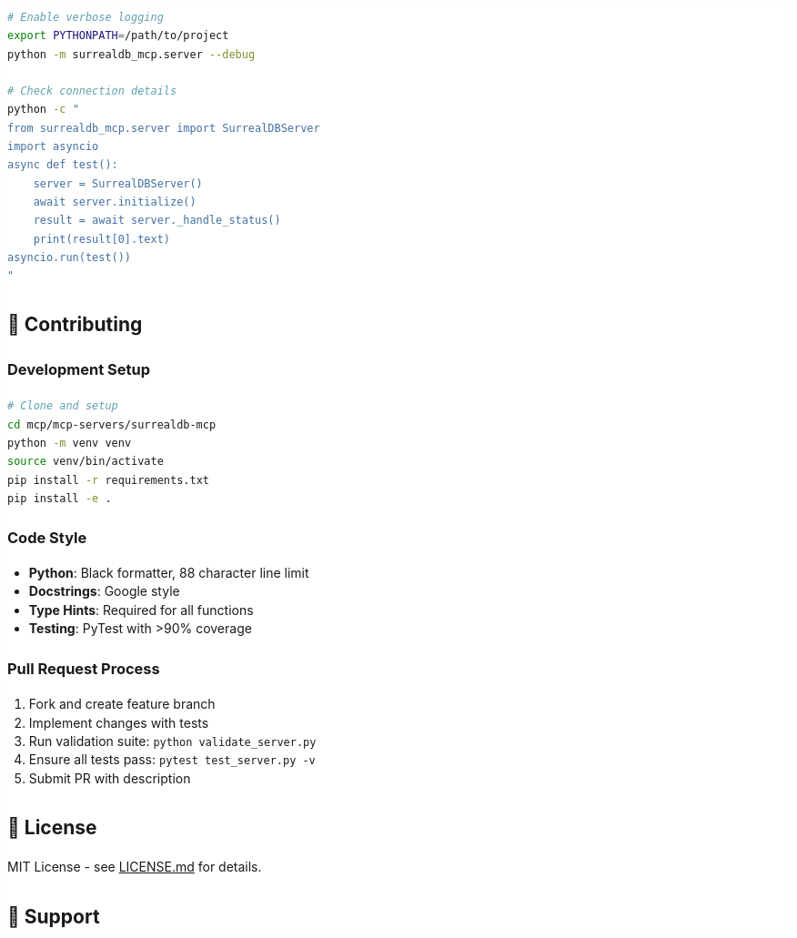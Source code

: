 ```bash
# Enable verbose logging
export PYTHONPATH=/path/to/project
python -m surrealdb_mcp.server --debug

# Check connection details
python -c "
from surrealdb_mcp.server import SurrealDBServer
import asyncio
async def test():
    server = SurrealDBServer()
    await server.initialize()
    result = await server._handle_status()
    print(result[0].text)
asyncio.run(test())
"
```

## 🤝 Contributing

### Development Setup

```bash
# Clone and setup
cd mcp/mcp-servers/surrealdb-mcp
python -m venv venv
source venv/bin/activate
pip install -r requirements.txt
pip install -e .
```

### Code Style

- **Python**: Black formatter, 88 character line limit
- **Docstrings**: Google style
- **Type Hints**: Required for all functions
- **Testing**: PyTest with >90% coverage

### Pull Request Process

1. Fork and create feature branch
2. Implement changes with tests
3. Run validation suite: `python validate_server.py`
4. Ensure all tests pass: `pytest test_server.py -v`
5. Submit PR with description

## 📄 License

MIT License - see [LICENSE.md](../../../LICENSE.md) for details.

## 🙋 Support
